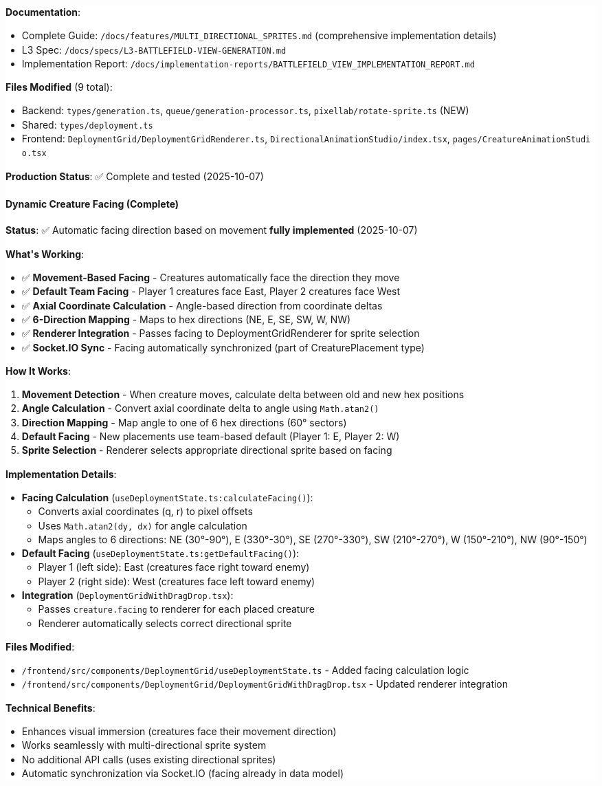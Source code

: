 **Documentation**:
- Complete Guide: `/docs/features/MULTI_DIRECTIONAL_SPRITES.md` (comprehensive implementation details)
- L3 Spec: `/docs/specs/L3-BATTLEFIELD-VIEW-GENERATION.md`
- Implementation Report: `/docs/implementation-reports/BATTLEFIELD_VIEW_IMPLEMENTATION_REPORT.md`

**Files Modified** (9 total):
- Backend: `types/generation.ts`, `queue/generation-processor.ts`, `pixellab/rotate-sprite.ts` (NEW)
- Shared: `types/deployment.ts`
- Frontend: `DeploymentGrid/DeploymentGridRenderer.ts`, `DirectionalAnimationStudio/index.tsx`, `pages/CreatureAnimationStudio.tsx`

**Production Status**: ✅ Complete and tested (2025-10-07)

#### Dynamic Creature Facing (Complete)

**Status**: ✅ Automatic facing direction based on movement **fully implemented** (2025-10-07)

**What's Working**:
- ✅ **Movement-Based Facing** - Creatures automatically face the direction they move
- ✅ **Default Team Facing** - Player 1 creatures face East, Player 2 creatures face West
- ✅ **Axial Coordinate Calculation** - Angle-based direction from coordinate deltas
- ✅ **6-Direction Mapping** - Maps to hex directions (NE, E, SE, SW, W, NW)
- ✅ **Renderer Integration** - Passes facing to DeploymentGridRenderer for sprite selection
- ✅ **Socket.IO Sync** - Facing automatically synchronized (part of CreaturePlacement type)

**How It Works**:
1. **Movement Detection** - When creature moves, calculate delta between old and new hex positions
2. **Angle Calculation** - Convert axial coordinate delta to angle using `Math.atan2()`
3. **Direction Mapping** - Map angle to one of 6 hex directions (60° sectors)
4. **Default Facing** - New placements use team-based default (Player 1: E, Player 2: W)
5. **Sprite Selection** - Renderer selects appropriate directional sprite based on facing

**Implementation Details**:
- **Facing Calculation** (`useDeploymentState.ts:calculateFacing()`):
  - Converts axial coordinates (q, r) to pixel offsets
  - Uses `Math.atan2(dy, dx)` for angle calculation
  - Maps angles to 6 directions: NE (30°-90°), E (330°-30°), SE (270°-330°), SW (210°-270°), W (150°-210°), NW (90°-150°)
- **Default Facing** (`useDeploymentState.ts:getDefaultFacing()`):
  - Player 1 (left side): East (creatures face right toward enemy)
  - Player 2 (right side): West (creatures face left toward enemy)
- **Integration** (`DeploymentGridWithDragDrop.tsx`):
  - Passes `creature.facing` to renderer for each placed creature
  - Renderer automatically selects correct directional sprite

**Files Modified**:
- `/frontend/src/components/DeploymentGrid/useDeploymentState.ts` - Added facing calculation logic
- `/frontend/src/components/DeploymentGrid/DeploymentGridWithDragDrop.tsx` - Updated renderer integration

**Technical Benefits**:
- Enhances visual immersion (creatures face their movement direction)
- Works seamlessly with multi-directional sprite system
- No additional API calls (uses existing directional sprites)
- Automatic synchronization via Socket.IO (facing already in data model)
